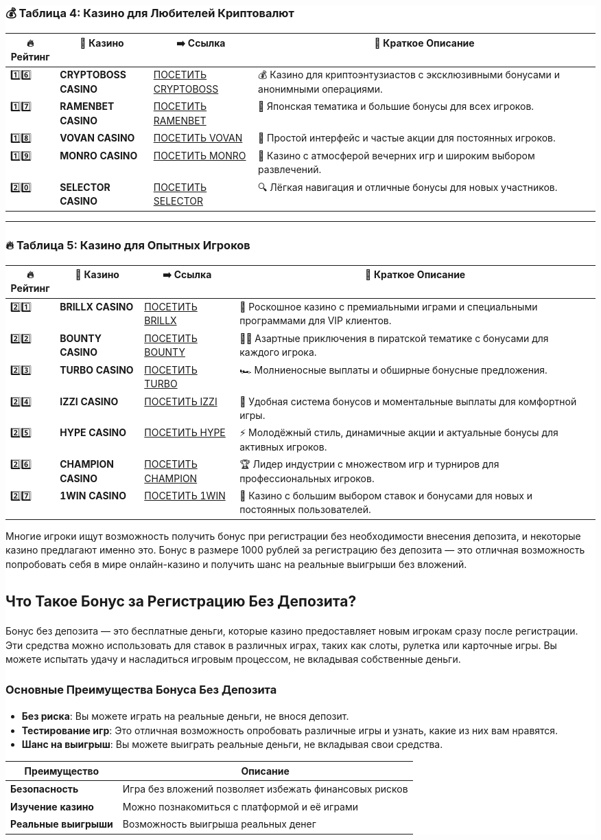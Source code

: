 ### 💰 Таблица 4: Казино для Любителей Криптовалют

| 🔥 Рейтинг | 🎰 Казино              | ➡️ Ссылка                                                                                          | 📜 Краткое Описание                                                                                          |
|------------|------------------------|----------------------------------------------------------------------------------------------------|--------------------------------------------------------------------------------------------------------------|
| 1️⃣6️⃣       | **CRYPTOBOSS CASINO**  | [ПОСЕТИТЬ CRYPTOBOSS](https://cryptobossc.online/d847bcfa9)                                       | 💰 Казино для криптоэнтузиастов с эксклюзивными бонусами и анонимными операциями.                             |
| 1️⃣7️⃣       | **RAMENBET CASINO**    | [ПОСЕТИТЬ RAMENBET](https://get.saltyram.com/ru/registration?apkpop=0&partner=p24970p3296034p5526) | 🍜 Японская тематика и большие бонусы для всех игроков.                                                      |
| 1️⃣8️⃣       | **VOVAN CASINO**       | [ПОСЕТИТЬ VOVAN](https://vovan.site/d098ab058)                                                   | 🎉 Простой интерфейс и частые акции для постоянных игроков.                                                  |
| 1️⃣9️⃣       | **MONRO CASINO**       | [ПОСЕТИТЬ MONRO](https://mnr-ircp01.com/c3ce72a2c)                                               | 🌙 Казино с атмосферой вечерних игр и широким выбором развлечений.                                            |
| 2️⃣0️⃣       | **SELECTOR CASINO**    | [ПОСЕТИТЬ SELECTOR](https://gosel.vg/SELVK)                                                      | 🔍 Лёгкая навигация и отличные бонусы для новых участников.                                                  |

---

### 🔥 Таблица 5: Казино для Опытных Игроков

| 🔥 Рейтинг | 🎰 Казино              | ➡️ Ссылка                                                                                          | 📜 Краткое Описание                                                                                          |
|------------|------------------------|----------------------------------------------------------------------------------------------------|--------------------------------------------------------------------------------------------------------------|
| 2️⃣1️⃣       | **BRILLX CASINO**      | [ПОСЕТИТЬ BRILLX](https://brillx.uno/BRIVK)                                                      | 💎 Роскошное казино с премиальными играми и специальными программами для VIP клиентов.                       |
| 2️⃣2️⃣       | **BOUNTY CASINO**      | [ПОСЕТИТЬ BOUNTY](https://bounty-casino.de/BOVK)                                                 | 🏴‍☠️ Азартные приключения в пиратской тематике с бонусами для каждого игрока.                                |
| 2️⃣3️⃣       | **TURBO CASINO**       | [ПОСЕТИТЬ TURBO](https://turbo-casino.ch/TURVK)                                                  | 🏎️ Молниеносные выплаты и обширные бонусные предложения.                                                     |
| 2️⃣4️⃣       | **IZZI CASINO**        | [ПОСЕТИТЬ IZZI](https://izzi-fr03.com/ca7c8a7b7)                                                 | 🎲 Удобная система бонусов и моментальные выплаты для комфортной игры.                                       |
| 2️⃣5️⃣       | **HYPE CASINO**        | [ПОСЕТИТЬ HYPE](https://hypekaz.com/dc2f44ad0)                                                   | ⚡ Молодёжный стиль, динамичные акции и актуальные бонусы для активных игроков.                               |
| 2️⃣6️⃣       | **CHAMPION CASINO**    | [ПОСЕТИТЬ CHAMPION](https://champcasino.ink/pobeda/doa-hats?p80412p305331p112c)                 | 🏆 Лидер индустрии с множеством игр и турниров для профессиональных игроков.                                 |
| 2️⃣7️⃣       | **1WIN CASINO**        | [ПОСЕТИТЬ 1WIN](https://brandplay.link/6F5VqbyZ)                                                | 🌟 Казино с большим выбором ставок и бонусами для новых и постоянных пользователей.                          |

Многие игроки ищут возможность получить бонус при регистрации без необходимости внесения депозита, и некоторые казино предлагают именно это. Бонус в размере 1000 рублей за регистрацию без депозита — это отличная возможность попробовать себя в мире онлайн-казино и получить шанс на реальные выигрыши без вложений.

## Что Такое Бонус за Регистрацию Без Депозита?

Бонус без депозита — это бесплатные деньги, которые казино предоставляет новым игрокам сразу после регистрации. Эти средства можно использовать для ставок в различных играх, таких как слоты, рулетка или карточные игры. Вы можете испытать удачу и насладиться игровым процессом, не вкладывая собственные деньги.

### Основные Преимущества Бонуса Без Депозита

- **Без риска**: Вы можете играть на реальные деньги, не внося депозит.
- **Тестирование игр**: Это отличная возможность опробовать различные игры и узнать, какие из них вам нравятся.
- **Шанс на выигрыш**: Вы можете выиграть реальные деньги, не вкладывая свои средства.

| Преимущество             | Описание                                            |
|--------------------------|-----------------------------------------------------|
| **Безопасность**         | Игра без вложений позволяет избежать финансовых рисков |
| **Изучение казино**      | Можно познакомиться с платформой и её играми         |
| **Реальные выигрыши**    | Возможность выигрыша реальных денег                 |
